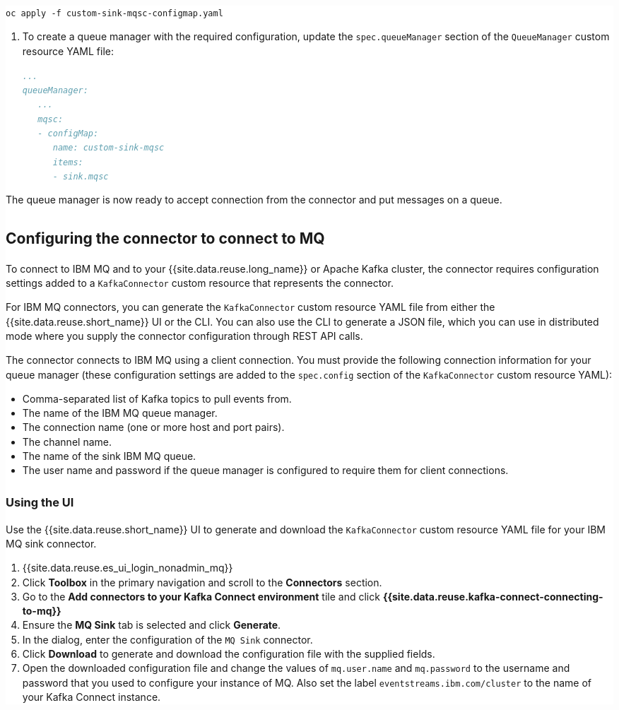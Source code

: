    `oc apply -f custom-sink-mqsc-configmap.yaml`

1. To create a queue manager with the required configuration, update the `spec.queueManager` section of the `QueueManager` custom resource YAML file:

   ```yaml
   ...
   queueManager:
      ...
      mqsc:
      - configMap:
         name: custom-sink-mqsc
         items:
         - sink.mqsc
   ```

The queue manager is now ready to accept connection from the connector and put messages on a queue.

## Configuring the connector to connect to MQ

To connect to IBM MQ and to your {{site.data.reuse.long_name}} or Apache Kafka cluster, the connector requires configuration settings added to a `KafkaConnector` custom resource that represents the connector.

For IBM MQ connectors, you can generate the `KafkaConnector` custom resource YAML file from either the {{site.data.reuse.short_name}} UI or the CLI. You can also use the CLI to generate a JSON file, which you can use in distributed mode where you supply the connector configuration through REST API calls.

The connector connects to IBM MQ using a client connection. You must provide the following connection information for your queue manager (these configuration settings are added to the `spec.config` section of the `KafkaConnector` custom resource YAML):

* Comma-separated list of Kafka topics to pull events from.
* The name of the IBM MQ queue manager.
* The connection name (one or more host and port pairs).
* The channel name.
* The name of the sink IBM MQ queue.
* The user name and password if the queue manager is configured to require them for client connections.

### Using the UI

Use the {{site.data.reuse.short_name}} UI to generate and download the `KafkaConnector` custom resource YAML file for your IBM MQ sink connector.

1. {{site.data.reuse.es_ui_login_nonadmin_mq}}
2. Click **Toolbox** in the primary navigation and scroll to the **Connectors** section.
3. Go to the **Add connectors to your Kafka Connect environment** tile and click **{{site.data.reuse.kafka-connect-connecting-to-mq}}**
5. Ensure the **MQ Sink** tab is selected and click **Generate**.
6. In the dialog, enter the configuration of the `MQ Sink` connector.
7. Click **Download** to generate and download the configuration file with the supplied fields.
8. Open the downloaded configuration file and change the values of `mq.user.name` and `mq.password` to the username and password that you used to configure your instance of MQ. Also set the label `eventstreams.ibm.com/cluster` to the name of your Kafka Connect instance.
